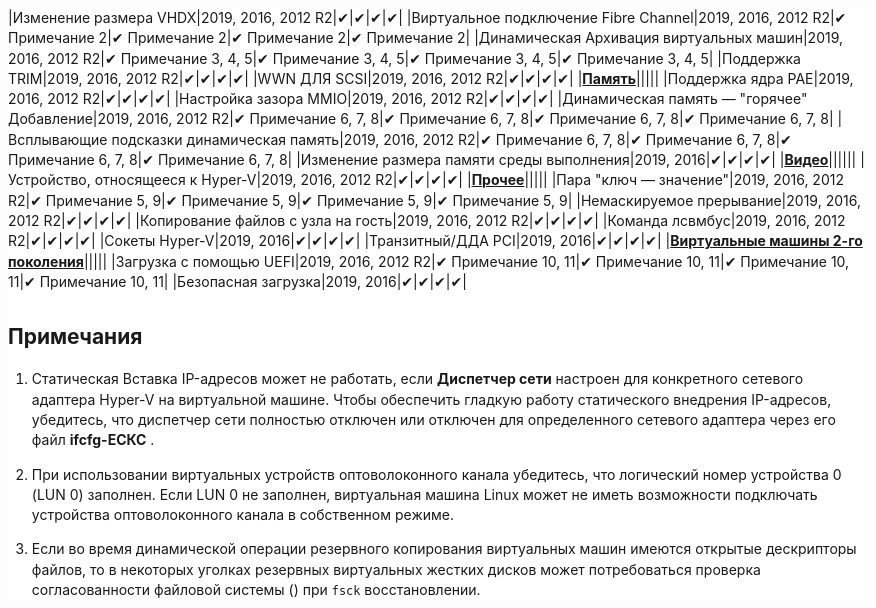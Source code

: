 |Изменение размера VHDX|2019, 2016, 2012 R2|&#10004;|&#10004;|&#10004;|&#10004;|
|Виртуальное подключение Fibre Channel|2019, 2016, 2012 R2|&#10004; Примечание 2|&#10004; Примечание 2|&#10004; Примечание 2|&#10004; Примечание 2|
|Динамическая Архивация виртуальных машин|2019, 2016, 2012 R2|&#10004; Примечание 3, 4, 5|&#10004; Примечание 3, 4, 5|&#10004; Примечание 3, 4, 5|&#10004; Примечание 3, 4, 5|
|Поддержка TRIM|2019, 2016, 2012 R2|&#10004;|&#10004;|&#10004;|&#10004;|
|WWN ДЛЯ SCSI|2019, 2016, 2012 R2|&#10004;|&#10004;|&#10004;|&#10004;|
|**[Память](Feature-Descriptions-for-Linux-and-FreeBSD-virtual-machines-on-Hyper-V.md#memory)**|||||
|Поддержка ядра PAE|2019, 2016, 2012 R2|&#10004;|&#10004;|&#10004;|&#10004;|
|Настройка зазора MMIO|2019, 2016, 2012 R2|&#10004;|&#10004;|&#10004;|&#10004;|
|Динамическая память — "горячее" Добавление|2019, 2016, 2012 R2|&#10004; Примечание 6, 7, 8|&#10004; Примечание 6, 7, 8|&#10004; Примечание 6, 7, 8|&#10004; Примечание 6, 7, 8|
|Всплывающие подсказки динамическая память|2019, 2016, 2012 R2|&#10004; Примечание 6, 7, 8|&#10004; Примечание 6, 7, 8|&#10004; Примечание 6, 7, 8|&#10004; Примечание 6, 7, 8|
|Изменение размера памяти среды выполнения|2019, 2016|&#10004;|&#10004;|&#10004;|&#10004;|
|**[Видео](Feature-Descriptions-for-Linux-and-FreeBSD-virtual-machines-on-Hyper-V.md#video)**||||||
|Устройство, относящееся к Hyper-V|2019, 2016, 2012 R2|&#10004;|&#10004;|&#10004;|&#10004;|
|**[Прочее](Feature-Descriptions-for-Linux-and-FreeBSD-virtual-machines-on-Hyper-V.md#miscellaneous)**|||||
|Пара "ключ — значение"|2019, 2016, 2012 R2|&#10004; Примечание 5, 9|&#10004; Примечание 5, 9|&#10004; Примечание 5, 9|&#10004; Примечание 5, 9|
|Немаскируемое прерывание|2019, 2016, 2012 R2|&#10004;|&#10004;|&#10004;|&#10004;|
|Копирование файлов с узла на гость|2019, 2016, 2012 R2|&#10004;|&#10004;|&#10004;|&#10004;|
|Команда лсвмбус|2019, 2016, 2012 R2|&#10004;|&#10004;|&#10004;|&#10004;|
|Сокеты Hyper-V|2019, 2016|&#10004;|&#10004;|&#10004;|&#10004;|
|Транзитный/ДДА PCI|2019, 2016|&#10004;|&#10004;|&#10004;|&#10004;|
|**[Виртуальные машины 2-го поколения](Feature-Descriptions-for-Linux-and-FreeBSD-virtual-machines-on-Hyper-V.md#generation-2-virtual-machines)**|||||
|Загрузка с помощью UEFI|2019, 2016, 2012 R2|&#10004; Примечание 10, 11|&#10004; Примечание 10, 11|&#10004; Примечание 10, 11|&#10004; Примечание 10, 11|
|Безопасная загрузка|2019, 2016|&#10004;|&#10004;|&#10004;|&#10004;|

## <a name="notes"></a>Примечания

1. Статическая Вставка IP-адресов может не работать, если **Диспетчер сети** настроен для конкретного сетевого адаптера Hyper-V на виртуальной машине. Чтобы обеспечить гладкую работу статического внедрения IP-адресов, убедитесь, что диспетчер сети полностью отключен или отключен для определенного сетевого адаптера через его файл **ifcfg-ЕСКС** .

2. При использовании виртуальных устройств оптоволоконного канала убедитесь, что логический номер устройства 0 (LUN 0) заполнен. Если LUN 0 не заполнен, виртуальная машина Linux может не иметь возможности подключать устройства оптоволоконного канала в собственном режиме.

3. Если во время динамической операции резервного копирования виртуальных машин имеются открытые дескрипторы файлов, то в некоторых уголках резервных виртуальных жестких дисков может потребоваться проверка согласованности файловой системы () при `fsck` восстановлении.
